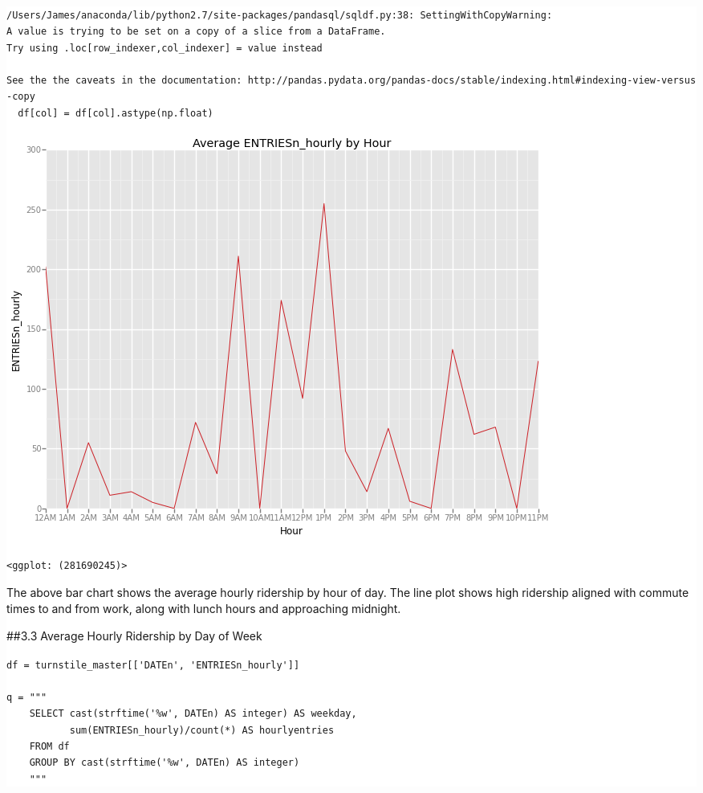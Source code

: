    /Users/James/anaconda/lib/python2.7/site-packages/pandasql/sqldf.py:38: SettingWithCopyWarning: 
    A value is trying to be set on a copy of a slice from a DataFrame.
    Try using .loc[row_indexer,col_indexer] = value instead
    
    See the the caveats in the documentation: http://pandas.pydata.org/pandas-docs/stable/indexing.html#indexing-view-versus-copy
      df[col] = df[col].astype(np.float)



![png](output_35_1.png)


    <ggplot: (281690245)>


The above bar chart shows the average hourly ridership by hour of day. The line plot shows high ridership aligned with commute times to and from work, along with lunch hours and approaching midnight.

##3.3 Average Hourly Ridership by Day of Week


    df = turnstile_master[['DATEn', 'ENTRIESn_hourly']]
    
    q = """
        SELECT cast(strftime('%w', DATEn) AS integer) AS weekday,
               sum(ENTRIESn_hourly)/count(*) AS hourlyentries
        FROM df
        GROUP BY cast(strftime('%w', DATEn) AS integer)
        """
    